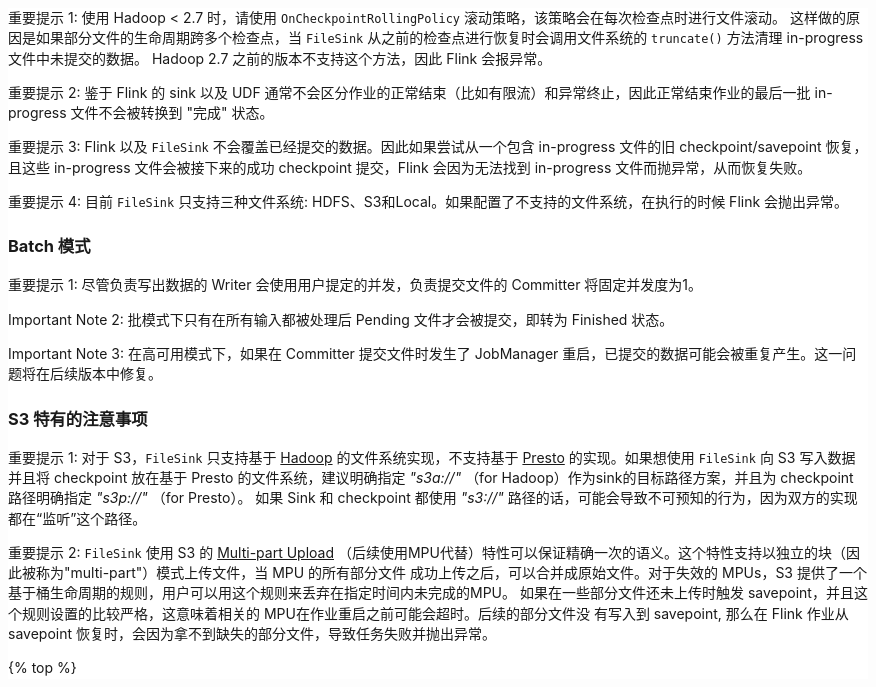 <span class="label label-danger">重要提示 1</span>: 使用 Hadoop < 2.7 时，请使用 `OnCheckpointRollingPolicy` 滚动策略，该策略会在每次检查点时进行文件滚动。
这样做的原因是如果部分文件的生命周期跨多个检查点，当 `FileSink` 从之前的检查点进行恢复时会调用文件系统的 `truncate()` 方法清理 in-progress 文件中未提交的数据。
Hadoop 2.7 之前的版本不支持这个方法，因此 Flink 会报异常。

<span class="label label-danger">重要提示 2</span>: 鉴于 Flink 的 sink 以及 UDF 通常不会区分作业的正常结束（比如有限流）和异常终止，因此正常结束作业的最后一批 in-progress 文件不会被转换到 "完成" 状态。

<span class="label label-danger">重要提示 3</span>: Flink 以及 `FileSink` 不会覆盖已经提交的数据。因此如果尝试从一个包含 in-progress 文件的旧 checkpoint/savepoint 恢复，
且这些 in-progress 文件会被接下来的成功 checkpoint 提交，Flink 会因为无法找到 in-progress 文件而抛异常，从而恢复失败。

<span class="label label-danger">重要提示 4</span>: 目前 `FileSink` 只支持三种文件系统: HDFS、S3和Local。如果配置了不支持的文件系统，在执行的时候 Flink 会抛出异常。

### Batch 模式

<span class="label label-danger">重要提示 1</span>: 尽管负责写出数据的 Writer 会使用用户提定的并发，负责提交文件的 Committer 将固定并发度为1。

<span class="label label-danger">Important Note 2</span>: 批模式下只有在所有输入都被处理后 Pending 文件才会被提交，即转为 Finished 状态。

<span class="label label-danger">Important Note 3</span>: 在高可用模式下，如果在 Committer 提交文件时发生了 JobManager 重启，已提交的数据可能会被重复产生。这一问题将在后续版本中修复。

###  S3 特有的注意事项

<span class="label label-danger">重要提示 1</span>: 对于 S3，`FileSink`  只支持基于 [Hadoop](https://hadoop.apache.org/) 
的文件系统实现，不支持基于 [Presto](https://prestodb.io/) 的实现。如果想使用 `FileSink` 向 S3 写入数据并且将 
checkpoint 放在基于 Presto 的文件系统，建议明确指定 *"s3a://"* （for Hadoop）作为sink的目标路径方案，并且为 checkpoint 路径明确指定 *"s3p://"* （for Presto）。
如果 Sink 和 checkpoint 都使用 *"s3://"* 路径的话，可能会导致不可预知的行为，因为双方的实现都在“监听”这个路径。

<span class="label label-danger">重要提示 2</span>: `FileSink` 使用 S3 的 [Multi-part Upload](https://docs.aws.amazon.com/AmazonS3/latest/dev/mpuoverview.html)
（后续使用MPU代替）特性可以保证精确一次的语义。这个特性支持以独立的块（因此被称为"multi-part"）模式上传文件，当 MPU 的所有部分文件
成功上传之后，可以合并成原始文件。对于失效的 MPUs，S3 提供了一个基于桶生命周期的规则，用户可以用这个规则来丢弃在指定时间内未完成的MPU。
如果在一些部分文件还未上传时触发 savepoint，并且这个规则设置的比较严格，这意味着相关的 MPU在作业重启之前可能会超时。后续的部分文件没
有写入到 savepoint, 那么在 Flink 作业从 savepoint 恢复时，会因为拿不到缺失的部分文件，导致任务失败并抛出异常。

{% top %}
